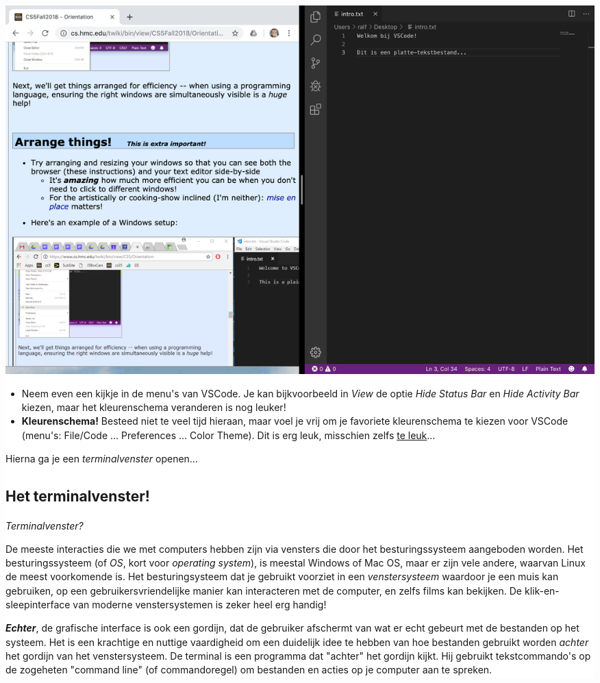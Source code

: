  ![Mac-omgeving](images/edit2.png)

* Neem even een kijkje in de menu's van VSCode. Je kan bijkvoorbeeld in *View* de optie *Hide Status Bar* en *Hide Activity Bar* kiezen, maar het kleurenschema veranderen is nog leuker!
* **Kleurenschema!** Besteed niet te veel tijd hieraan, maar voel je vrij om je favoriete kleurenschema te kiezen voor VSCode (menu's: File/Code ... Preferences ... Color Theme). Dit is erg leuk, misschien zelfs [te leuk](https://code.visualstudio.com/docs/getstarted/themes)...

Hierna ga je een *terminalvenster* openen...

## Het terminalvenster!

*Terminalvenster?*

De meeste interacties die we met computers hebben zijn via vensters die door het besturingssysteem aangeboden worden. Het besturingssysteem (of *OS*, kort voor *operating system*), is meestal Windows of Mac OS, maar er zijn vele andere, waarvan Linux de meest voorkomende is. Het besturingsysteem dat je gebruikt voorziet in een *venstersysteem* waardoor je een muis kan gebruiken, op een gebruikersvriendelijke manier kan interacteren met de computer, en zelfs films kan bekijken. De klik-en-sleepinterface van moderne venstersystemen is zeker heel erg handig!

***Echter***, de grafische interface is ook een gordijn, dat de gebruiker afschermt van wat er echt gebeurt met de bestanden op het systeem. Het is een krachtige en nuttige vaardigheid om een duidelijk idee te hebben van hoe bestanden gebruikt worden *achter* het gordijn van het venstersysteem. De terminal is een programma dat "achter" het gordijn kijkt. Hij gebruikt tekstcommando's op de zogeheten "command line" (of commandoregel) om bestanden en acties op je computer aan te spreken.
